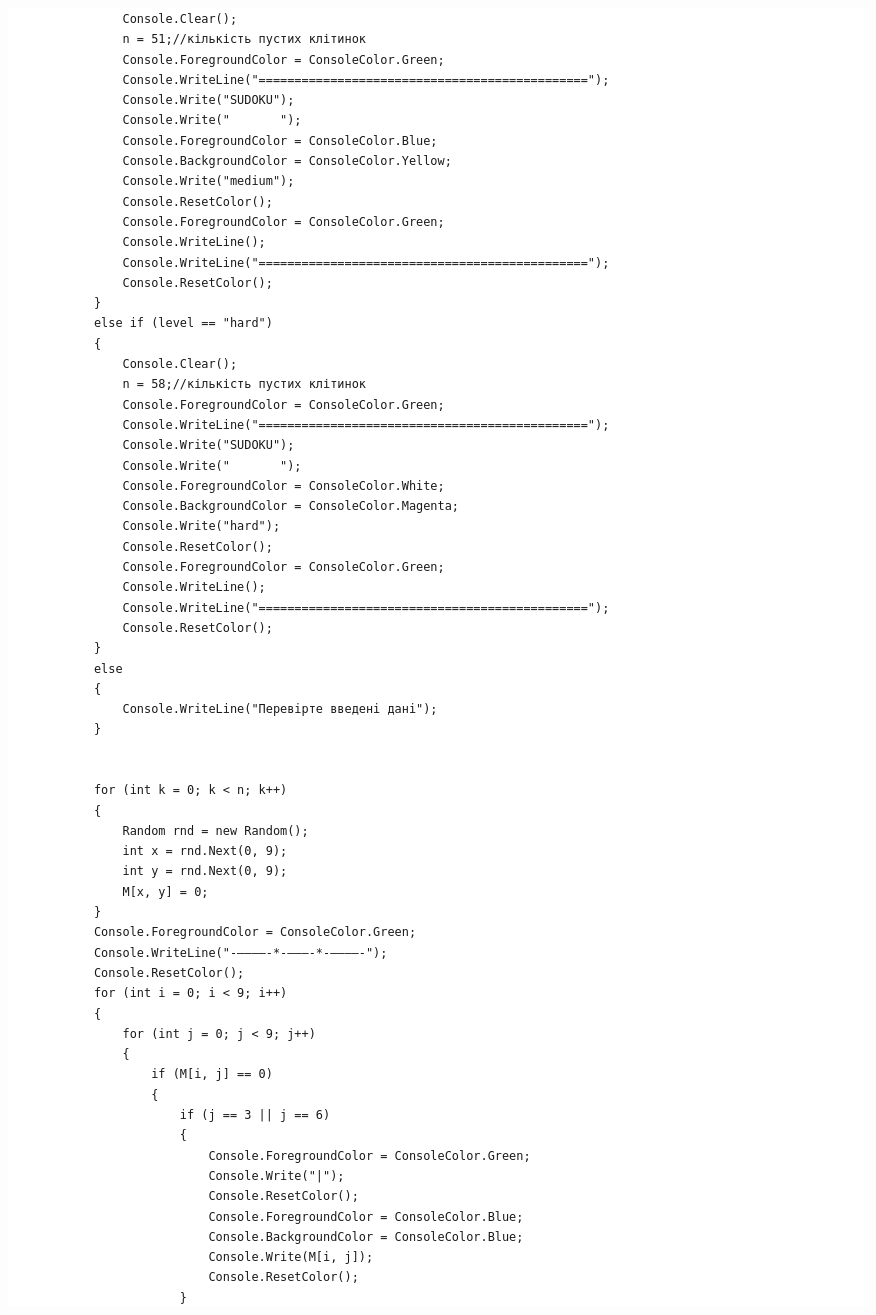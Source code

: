                     Console.Clear();
                    n = 51;//кількість пустих клітинок
                    Console.ForegroundColor = ConsoleColor.Green;
                    Console.WriteLine("==============================================");
                    Console.Write("SUDOKU");
                    Console.Write("       ");
                    Console.ForegroundColor = ConsoleColor.Blue;
                    Console.BackgroundColor = ConsoleColor.Yellow;
                    Console.Write("medium");
                    Console.ResetColor();
                    Console.ForegroundColor = ConsoleColor.Green;
                    Console.WriteLine();
                    Console.WriteLine("==============================================");
                    Console.ResetColor();
                }
                else if (level == "hard")
                {
                    Console.Clear();
                    n = 58;//кількість пустих клітинок
                    Console.ForegroundColor = ConsoleColor.Green;
                    Console.WriteLine("==============================================");
                    Console.Write("SUDOKU");
                    Console.Write("       ");
                    Console.ForegroundColor = ConsoleColor.White;
                    Console.BackgroundColor = ConsoleColor.Magenta;
                    Console.Write("hard");
                    Console.ResetColor();
                    Console.ForegroundColor = ConsoleColor.Green;
                    Console.WriteLine();
                    Console.WriteLine("==============================================");
                    Console.ResetColor();
                }
                else
                {
                    Console.WriteLine("Перевiрте введенi данi");
                }


                for (int k = 0; k < n; k++)
                {
                    Random rnd = new Random();
                    int x = rnd.Next(0, 9);
                    int y = rnd.Next(0, 9);
                    M[x, y] = 0;
                }
                Console.ForegroundColor = ConsoleColor.Green;
                Console.WriteLine("-––––-*-–––-*-––––-");
                Console.ResetColor();
                for (int i = 0; i < 9; i++)
                {
                    for (int j = 0; j < 9; j++)
                    {
                        if (M[i, j] == 0)
                        {
                            if (j == 3 || j == 6)
                            {
                                Console.ForegroundColor = ConsoleColor.Green;
                                Console.Write("|");
                                Console.ResetColor();
                                Console.ForegroundColor = ConsoleColor.Blue;
                                Console.BackgroundColor = ConsoleColor.Blue;
                                Console.Write(M[i, j]);
                                Console.ResetColor();
                            }